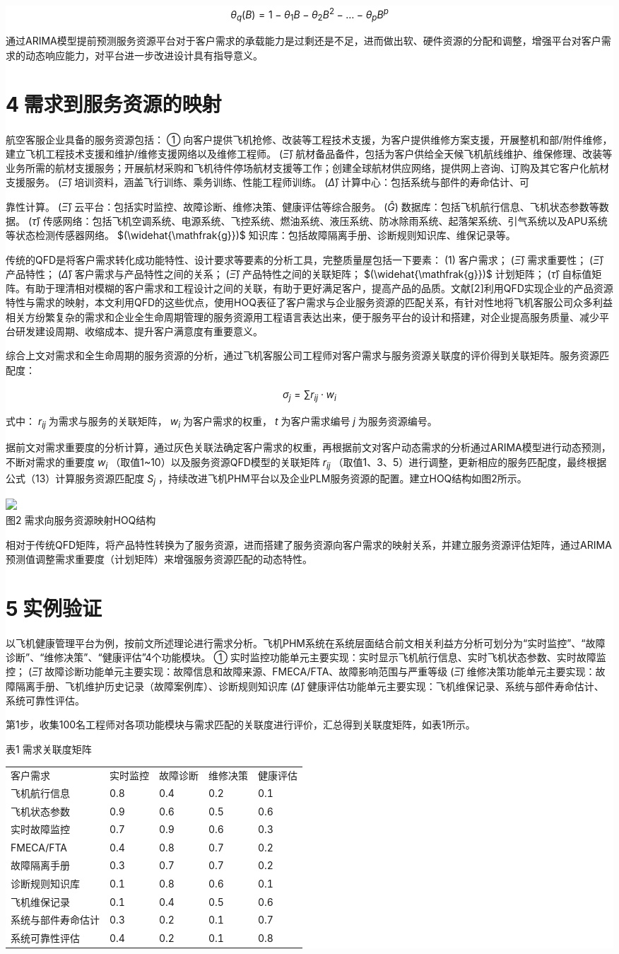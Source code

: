 $$
\theta_{q}(B) = 1 - \theta_{1}B - \theta_{2}B^{2} - \dots -\theta_{p}B^{p} \tag{12}
$$

通过ARIMA模型提前预测服务资源平台对于客户需求的承载能力是过剩还是不足，进而做出软、硬件资源的分配和调整，增强平台对客户需求的动态响应能力，对平台进一步改进设计具有指导意义。

# 4 需求到服务资源的映射

航空客服企业具备的服务资源包括：  $①$  向客户提供飞机抢修、改装等工程技术支援，为客户提供维修方案支援，开展整机和部/附件维修，建立飞机工程技术支援和维护/维修支援网络以及维修工程师。  $(\widehat{\Xi})$  航材备品备件，包括为客户供给全天候飞机航线维护、维保修理、改装等业务所需的航材支援服务；开展航材采购和飞机待件停场航材支援等工作；创建全球航材供应网络，提供网上咨询、订购及其它客户化航材支援服务。  $(\widehat{\Xi})$  培训资料，涵盖飞行训练、乘务训练、性能工程师训练。  $(\widehat{\Delta})$  计算中心：包括系统与部件的寿命估计、可

靠性计算。  $(\widehat{\Xi})$  云平台：包括实时监控、故障诊断、维修决策、健康评估等综合服务。  $(\widehat{G})$  数据库：包括飞机航行信息、飞机状态参数等数据。  $(\widehat{\tau})$  传感网络：包括飞机空调系统、电源系统、飞控系统、燃油系统、液压系统、防冰除雨系统、起落架系统、引气系统以及APU系统等状态检测传感器网络。  $(\widehat{\mathfrak{g}})$  知识库：包括故障隔离手册、诊断规则知识库、维保记录等。

传统的QFD是将客户需求转化成功能特性、设计要求等要素的分析工具，完整质量屋包括一下要素：  $(1)$  客户需求；  $(\widehat{\Xi})$  需求重要性；  $(\widehat{\Xi})$  产品特性；  $(\widehat{\Delta})$  客户需求与产品特性之间的关系；  $(\widehat{\Xi})$  产品特性之间的关联矩阵；  $(\widehat{\mathfrak{g}})$  计划矩阵；  $(\widehat{\tau})$  自标值矩阵。有助于理清相对模糊的客户需求和工程设计之间的关联，有助于更好满足客户，提高产品的品质。文献[2]利用QFD实现企业的产品资源特性与需求的映射，本文利用QFD的这些优点，使用HOQ表征了客户需求与企业服务资源的匹配关系，有针对性地将飞机客服公司众多利益相关方纷繁复杂的需求和企业全生命周期管理的服务资源用工程语言表达出来，便于服务平台的设计和搭建，对企业提高服务质量、减少平台研发建设周期、收缩成本、提升客户满意度有重要意义。

综合上文对需求和全生命周期的服务资源的分析，通过飞机客服公司工程师对客户需求与服务资源关联度的评价得到关联矩阵。服务资源匹配度：

$$
\sigma_{j} = \sum r_{ij} \cdot w_{i} \tag{13}
$$

式中：  $r_{ij}$  为需求与服务的关联矩阵，  $w_{i}$  为客户需求的权重，  $t$  为客户需求编号  $j$  为服务资源编号。

据前文对需求重要度的分析计算，通过灰色关联法确定客户需求的权重，再根据前文对客户动态需求的分析通过ARIMA模型进行动态预测，不断对需求的重要度  $w_{i}$  （取值1~10）以及服务资源QFD模型的关联矩阵  $r_{ij}$  （取值1、3、5）进行调整，更新相应的服务匹配度，最终根据公式（13）计算服务资源匹配度  $S_{j}$ ，持续改进飞机PHM平台以及企业PLM服务资源的配置。建立HOQ结构如图2所示。

![](https://cdn-mineru.openxlab.org.cn/result/2025-09-13/70be0cbc-d65c-45b2-bc02-89d1ef5bda16/df78b290d9db8946319a71e770fac401a62109464b497eb23d3a4da5f3ee134e.jpg)  
图2 需求向服务资源映射HOQ结构

相对于传统QFD矩阵，将产品特性转换为了服务资源，进而搭建了服务资源向客户需求的映射关系，并建立服务资源评估矩阵，通过ARIMA预测值调整需求重要度（计划矩阵）来增强服务资源匹配的动态特性。

# 5 实例验证

以飞机健康管理平台为例，按前文所述理论进行需求分析。飞机PHM系统在系统层面结合前文相关利益方分析可划分为“实时监控”、“故障诊断”、“维修决策”、“健康评估”4个功能模块。  $①$  实时监控功能单元主要实现：实时显示飞机航行信息、实时飞机状态参数、实时故障监控；  $(\widehat{\Xi})$  故障诊断功能单元主要实现：故障信息和故障来源、FMECA/FTA、故障影响范围与严重等级  $(\widehat{\Xi})$  维修决策功能单元主要实现：故障隔离手册、飞机维护历史记录（故障案例库）、诊断规则知识库 $(\widehat{\Delta})$  健康评估功能单元主要实现：飞机维保记录、系统与部件寿命估计、系统可靠性评估。

第1步，收集100名工程师对各项功能模块与需求匹配的关联度进行评价，汇总得到关联度矩阵，如表1所示。

表1 需求关联度矩阵  

<table><tr><td>客户需求</td><td>实时监控</td><td>故障诊断</td><td>维修决策</td><td>健康评估</td></tr><tr><td>飞机航行信息</td><td>0.8</td><td>0.4</td><td>0.2</td><td>0.1</td></tr><tr><td>飞机状态参数</td><td>0.9</td><td>0.6</td><td>0.5</td><td>0.6</td></tr><tr><td>实时故障监控</td><td>0.7</td><td>0.9</td><td>0.6</td><td>0.3</td></tr><tr><td>FMECA/FTA</td><td>0.4</td><td>0.8</td><td>0.7</td><td>0.2</td></tr><tr><td>故障隔离手册</td><td>0.3</td><td>0.7</td><td>0.7</td><td>0.2</td></tr><tr><td>诊断规则知识库</td><td>0.1</td><td>0.8</td><td>0.6</td><td>0.1</td></tr><tr><td>飞机维保记录</td><td>0.1</td><td>0.4</td><td>0.5</td><td>0.6</td></tr><tr><td>系统与部件寿命估计</td><td>0.3</td><td>0.2</td><td>0.1</td><td>0.7</td></tr><tr><td>系统可靠性评估</td><td>0.4</td><td>0.2</td><td>0.1</td><td>0.8</td></tr></table>
